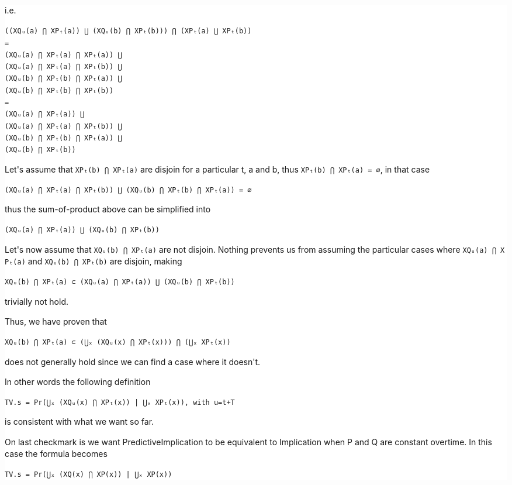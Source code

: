 i.e.

```
((XQᵤ(a) ⋂ XPₜ(a)) ⋃ (XQᵤ(b) ⋂ XPₜ(b))) ⋂ (XPₜ(a) ⋃ XPₜ(b))
=
(XQᵤ(a) ⋂ XPₜ(a) ⋂ XPₜ(a)) ⋃
(XQᵤ(a) ⋂ XPₜ(a) ⋂ XPₜ(b)) ⋃
(XQᵤ(b) ⋂ XPₜ(b) ⋂ XPₜ(a)) ⋃
(XQᵤ(b) ⋂ XPₜ(b) ⋂ XPₜ(b))
=
(XQᵤ(a) ⋂ XPₜ(a)) ⋃
(XQᵤ(a) ⋂ XPₜ(a) ⋂ XPₜ(b)) ⋃
(XQᵤ(b) ⋂ XPₜ(b) ⋂ XPₜ(a)) ⋃
(XQᵤ(b) ⋂ XPₜ(b))
```

Let's assume that `XPₜ(b) ⋂ XPₜ(a)` are disjoin for a particular t, a
and b, thus `XPₜ(b) ⋂ XPₜ(a) = ∅`, in that case

```
(XQᵤ(a) ⋂ XPₜ(a) ⋂ XPₜ(b)) ⋃ (XQᵤ(b) ⋂ XPₜ(b) ⋂ XPₜ(a)) = ∅
```

thus the sum-of-product above can be simplified into

```
(XQᵤ(a) ⋂ XPₜ(a)) ⋃ (XQᵤ(b) ⋂ XPₜ(b))
```

Let's now assume that `XQᵤ(b) ⋂ XPₜ(a)` are not disjoin. Nothing
prevents us from assuming the particular cases where `XQᵤ(a) ⋂ XPₜ(a)`
and `XQᵤ(b) ⋂ XPₜ(b)` are disjoin, making

```
XQᵤ(b) ⋂ XPₜ(a) ⊂ (XQᵤ(a) ⋂ XPₜ(a)) ⋃ (XQᵤ(b) ⋂ XPₜ(b))
```

trivially not hold.

Thus, we have proven that

```
XQᵤ(b) ⋂ XPₜ(a) ⊂ (⋃ₓ (XQᵤ(x) ⋂ XPₜ(x))) ⋂ (⋃ₓ XPₜ(x))
```

does not generally hold since we can find a case where it doesn't.

In other words the following definition

```
TV.s = Pr(⋃ₓ (XQᵤ(x) ⋂ XPₜ(x)) | ⋃ₓ XPₜ(x)), with u=t+T
```

is consistent with what we want so far.

On last checkmark is we want PredictiveImplication to be equivalent to
Implication when P and Q are constant overtime.  In this case the
formula becomes

```
TV.s = Pr(⋃ₓ (XQ(x) ⋂ XP(x)) | ⋃ₓ XP(x))
```
